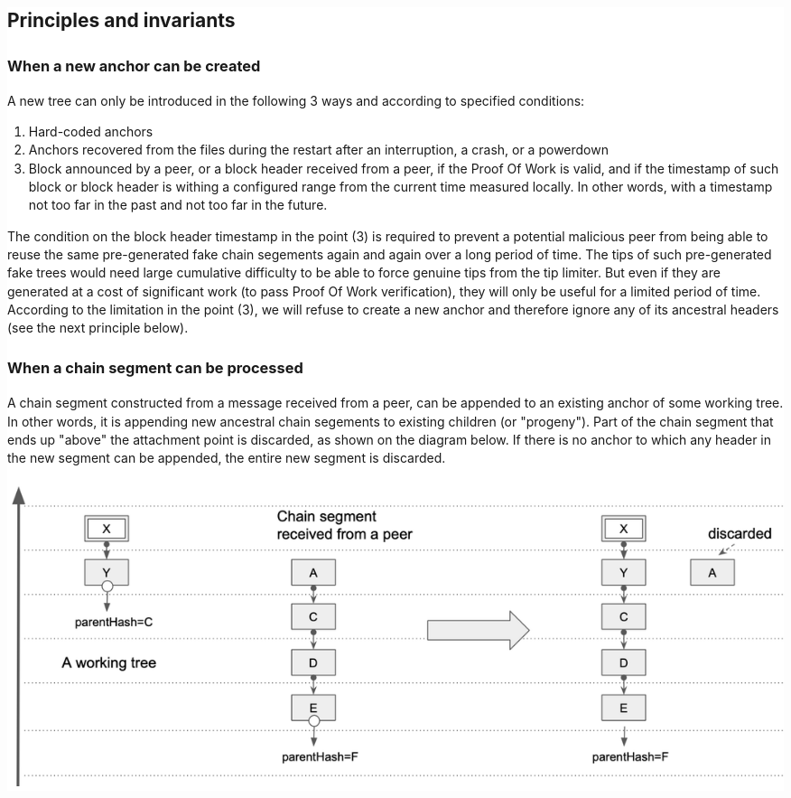 ## Principles and invariants

### When a new anchor can be created

A new tree can only be introduced in the following 3 ways and according to specified conditions:
1. Hard-coded anchors
2. Anchors recovered from the files during the restart after an interruption, a crash, or a powerdown
3. Block announced by a peer, or a block header received from a peer, if the Proof Of Work is valid, and if the timestamp of such block or
block header is withing a configured range from the current time measured locally. In other words, with a timestamp not too far in the past
and not too far in the future.

The condition on the block header timestamp in the point (3) is required to prevent a potential malicious peer from being able to reuse the
same pre-generated fake chain segements again and again over a long period of time. The tips of such pre-generated fake trees would
need large cumulative difficulty to be able to force genuine tips from the tip limiter. But even if they are generated at a cost of significant
work (to pass Proof Of Work verification), they will only be useful for a limited period of time. According to the limitation in the point (3),
we will refuse to create a new anchor and therefore ignore any of its ancestral headers (see the next principle below).

### When a chain segment can be processed

A chain segment constructed from a message received from a peer, can be appended to an existing anchor of some working tree.
In other words, it is appending new ancestral chain segements to existing children (or "progeny").
Part of the chain segment that ends up "above" the attachment point is discarded, as shown on the diagram below. If there is no anchor
to which any header in the new segment can be appended, the entire new segment is discarded.

![header_download_4](header_download_4.png)
